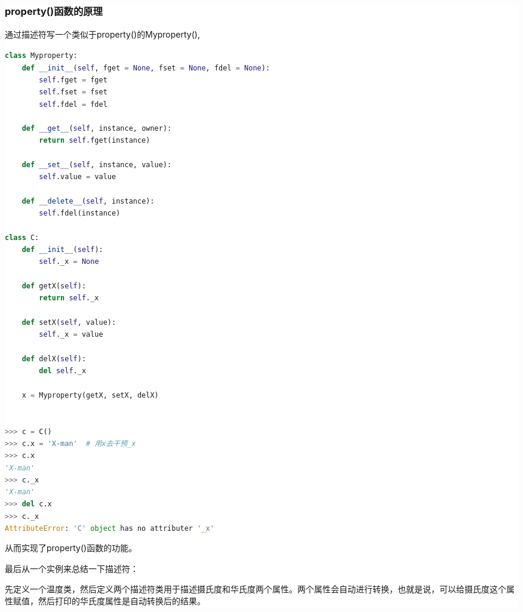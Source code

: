 ### property()函数的原理

通过描述符写一个类似于property()的Myproperty(),

```python
class Myproperty:
    def __init__(self, fget = None, fset = None, fdel = None):
        self.fget = fget
        self.fset = fset
        self.fdel = fdel

    def __get__(self, instance, owner):
        return self.fget(instance)

    def __set__(self, instance, value):
        self.value = value

    def __delete__(self, instance):
        self.fdel(instance)

class C:
    def __init__(self):
        self._x = None

    def getX(self):
        return self._x

    def setX(self, value):
        self._x = value

    def delX(self):
        del self._x

    x = Myproperty(getX, setX, delX)


>>> c = C()
>>> c.x = 'X-man'  # 用x去干预_x
>>> c.x
'X-man'
>>> c._x
'X-man'
>>> del c.x
>>> c._x
AttributeError: 'C' object has no attributer '_x'
```

从而实现了property()函数的功能。

最后从一个实例来总结一下描述符：

先定义一个温度类，然后定义两个描述符类用于描述摄氏度和华氏度两个属性。两个属性会自动进行转换，也就是说，可以给摄氏度这个属性赋值，然后打印的华氏度属性是自动转换后的结果。

